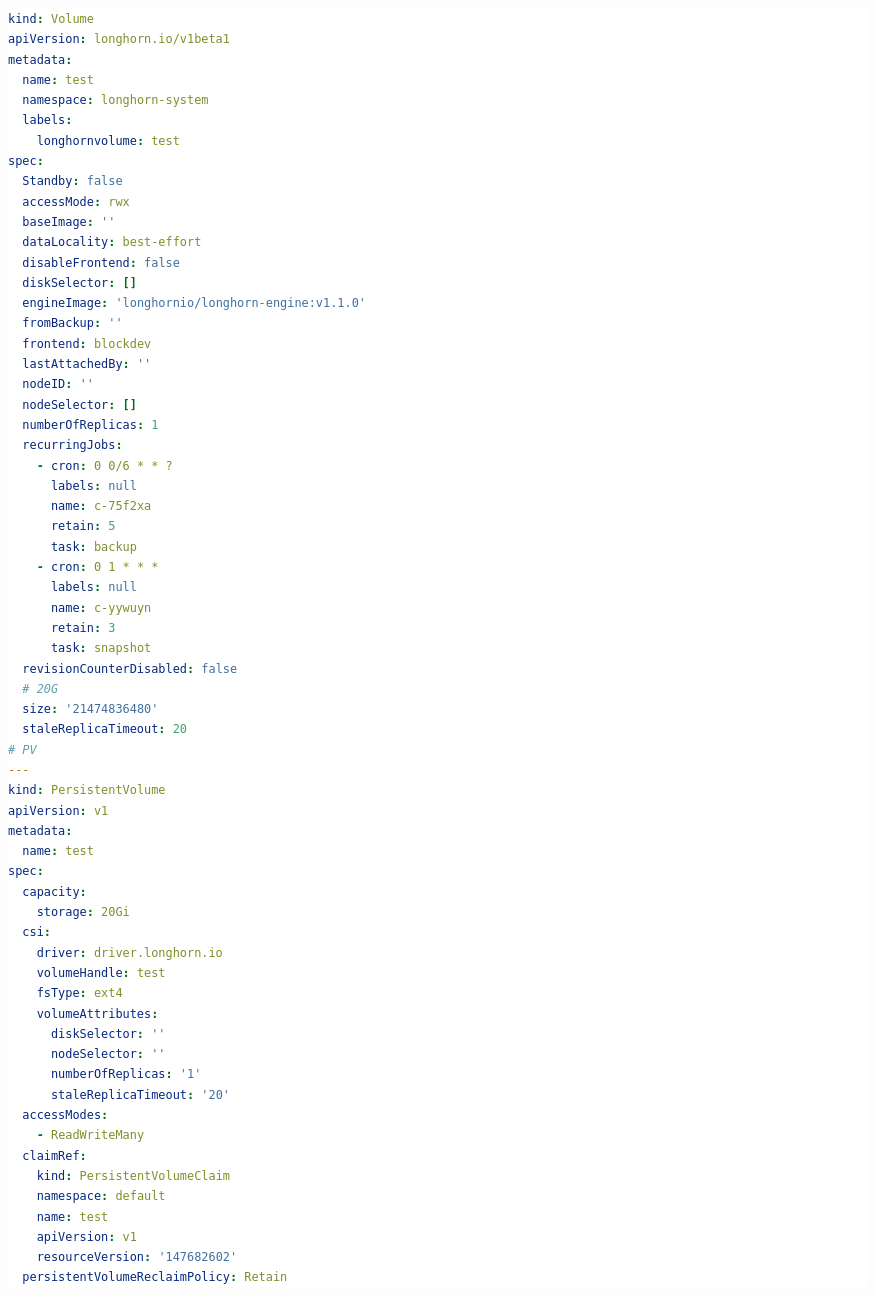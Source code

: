 ```yaml
kind: Volume
apiVersion: longhorn.io/v1beta1
metadata:
  name: test
  namespace: longhorn-system
  labels:
    longhornvolume: test
spec:
  Standby: false
  accessMode: rwx
  baseImage: ''
  dataLocality: best-effort
  disableFrontend: false
  diskSelector: []
  engineImage: 'longhornio/longhorn-engine:v1.1.0'
  fromBackup: ''
  frontend: blockdev
  lastAttachedBy: ''
  nodeID: ''
  nodeSelector: []
  numberOfReplicas: 1
  recurringJobs:
    - cron: 0 0/6 * * ?
      labels: null
      name: c-75f2xa
      retain: 5
      task: backup
    - cron: 0 1 * * *
      labels: null
      name: c-yywuyn
      retain: 3
      task: snapshot
  revisionCounterDisabled: false
  # 20G
  size: '21474836480'
  staleReplicaTimeout: 20
# PV
---
kind: PersistentVolume
apiVersion: v1
metadata:
  name: test
spec:
  capacity:
    storage: 20Gi
  csi:
    driver: driver.longhorn.io
    volumeHandle: test
    fsType: ext4
    volumeAttributes:
      diskSelector: ''
      nodeSelector: ''
      numberOfReplicas: '1'
      staleReplicaTimeout: '20'
  accessModes:
    - ReadWriteMany
  claimRef:
    kind: PersistentVolumeClaim
    namespace: default
    name: test
    apiVersion: v1
    resourceVersion: '147682602'
  persistentVolumeReclaimPolicy: Retain
```